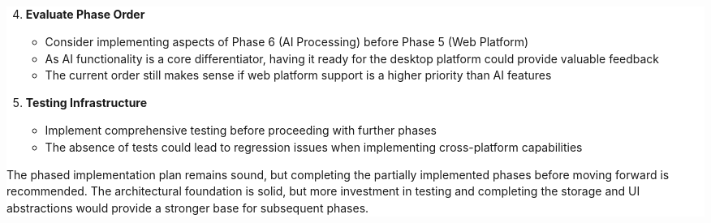 4. **Evaluate Phase Order**
   * Consider implementing aspects of Phase 6 (AI Processing) before Phase 5 (Web Platform)
   * As AI functionality is a core differentiator, having it ready for the desktop platform could provide valuable feedback
   * The current order still makes sense if web platform support is a higher priority than AI features

5. **Testing Infrastructure**
   * Implement comprehensive testing before proceeding with further phases
   * The absence of tests could lead to regression issues when implementing cross-platform capabilities

The phased implementation plan remains sound, but completing the partially implemented phases before moving forward is recommended. The architectural foundation is solid, but more investment in testing and completing the storage and UI abstractions would provide a stronger base for subsequent phases.